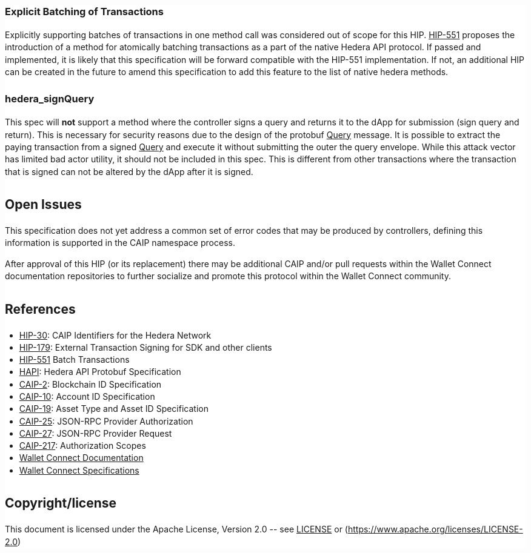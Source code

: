 ### Explicit Batching of Transactions
Explicitly supporting batches of transactions in one method call was considered out of scope for this HIP.  [HIP-551](https://github.com/hashgraph/hedera-improvement-proposal/blob/main/HIP/hip-551.md) proposes the introduction of a method for atomically batching transactions as a part of the native Hedera API protocol.  If passed and implemented, it is likely that this specification will be forward compatible with the HIP-551 implementation.  If not, an additional HIP can be created in the future to amend this specification to add this feature to the list of native hedera methods.

### hedera_signQuery
This spec will **not** support a method where the controller signs a query and returns it to the dApp for submission (sign query and return).  This is necessary for security reasons due to the design of the protobuf [Query](https://github.com/hashgraph/hedera-protobufs/blob/f36e05bd6bf3f572707ca9bb338f5ad6421a4241/services/query.proto#L68) message.  It is possible to extract the paying transaction from a signed [Query](https://github.com/hashgraph/hedera-protobufs/blob/f36e05bd6bf3f572707ca9bb338f5ad6421a4241/services/query.proto#L68) and execute it without submitting the outer the query envelope.  While this attack vector has limited bad actor utility, it should not be included in this spec. This is different from other transactions where the transaction that is signed can not be altered by the dApp after it is signed.

## Open Issues

This specification does not yet address a common set of error codes that may be produced by controllers, defining this information is supported in the CAIP namespace process.

After approval of this HIP (or its replacement) there may be additional CAIP and/or pull requests within the Wallet Connect documentation repositories to further socialize and promote this protocol within the Wallet Connect community.

## References

- [HIP-30](https://hips.hedera.com/hip/hip-30): CAIP Identifiers for the Hedera Network
- [HIP-179](https://hips.hedera.com/hip/hip-179): External Transaction Signing for SDK and other clients
- [HIP-551](https://github.com/hashgraph/hedera-improvement-proposal/blob/main/HIP/hip-551.md) Batch Transactions
- [HAPI](https://github.com/hashgraph/hedera-protobufs): Hedera API Protobuf Specification
- [CAIP-2](https://chainagnostic.org/CAIPs/caip-2): Blockchain ID Specification
- [CAIP-10](https://chainagnostic.org/CAIPs/caip-10): Account ID Specification
- [CAIP-19](https://chainagnostic.org/CAIPs/caip-19): Asset Type and Asset ID Specification
- [CAIP-25](https://chainagnostic.org/CAIPs/caip-25): JSON-RPC Provider Authorization
- [CAIP-27](https://chainagnostic.org/CAIPs/caip-27): JSON-RPC Provider Request
- [CAIP-217](https://chainagnostic.org/CAIPs/caip-217): Authorization Scopes
- [Wallet Connect Documentation](https://docs.walletconnect.com/)
- [Wallet Connect Specifications](https://github.com/WalletConnect/walletconnect-specs)

## Copyright/license

This document is licensed under the Apache License, Version 2.0 -- see [LICENSE](../LICENSE) or (https://www.apache.org/licenses/LICENSE-2.0)
